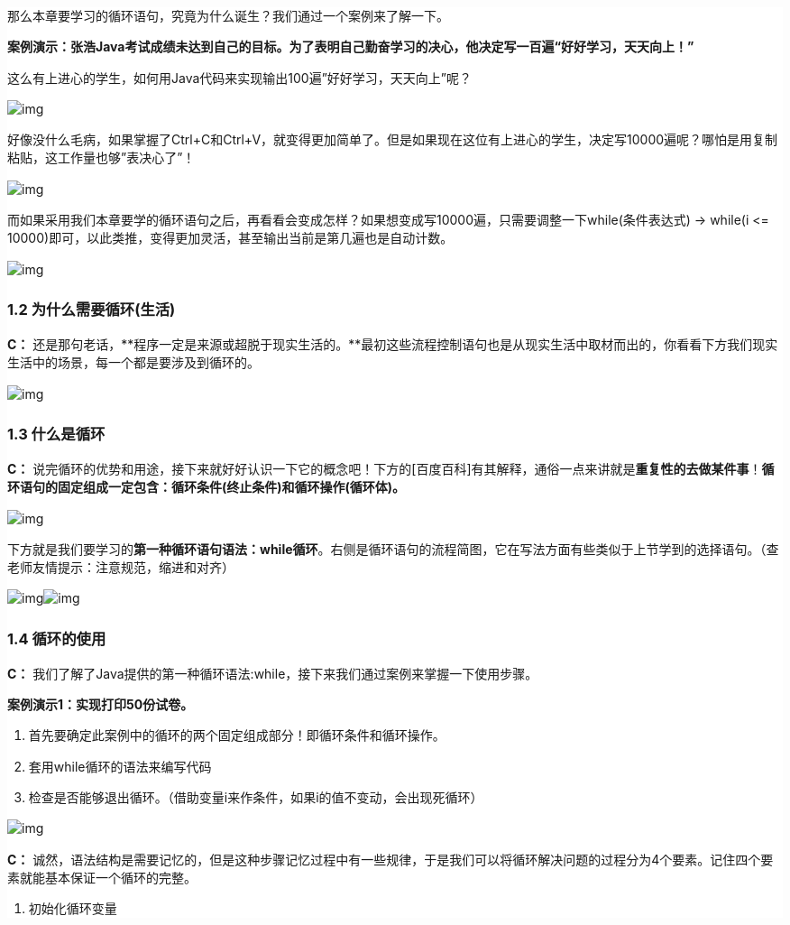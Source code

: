 ​    那么本章要学习的循环语句，究竟为什么诞生？我们通过一个案例来了解一下。

**案例演示：张浩Java考试成绩未达到自己的目标。为了表明自己勤奋学习的决心，他决定写一百遍“好好学习，天天向上！”**

​    这么有上进心的学生，如何用Java代码来实现输出100遍”好好学习，天天向上”呢？

![img](H:\CHARLES7C_TEACH\查老师的讲义\Charles7cHandouts\docs\java\1_introduction\day04_循环结构.assets\clip_image002.png)

​    好像没什么毛病，如果掌握了Ctrl+C和Ctrl+V，就变得更加简单了。但是如果现在这位有上进心的学生，决定写10000遍呢？哪怕是用复制粘贴，这工作量也够”表决心了”！

![img](H:\CHARLES7C_TEACH\查老师的讲义\Charles7cHandouts\docs\java\1_introduction\day04_循环结构.assets\clip_image004.png)

 

而如果采用我们本章要学的循环语句之后，再看看会变成怎样？如果想变成写10000遍，只需要调整一下while(条件表达式)  ->  while(i <= 10000)即可，以此类推，变得更加灵活，甚至输出当前是第几遍也是自动计数。

![img](H:\CHARLES7C_TEACH\查老师的讲义\Charles7cHandouts\docs\java\1_introduction\day04_循环结构.assets\clip_image006.png)



### 1.2 为什么需要循环(生活)

**C：** 还是那句老话，**程序一定是来源或超脱于现实生活的。**最初这些流程控制语句也是从现实生活中取材而出的，你看看下方我们现实生活中的场景，每一个都是要涉及到循环的。

![img](H:\CHARLES7C_TEACH\查老师的讲义\Charles7cHandouts\docs\java\1_introduction\day04_循环结构.assets\clip_image002-1591089763069.png)



### 1.3 什么是循环

**C：** 说完循环的优势和用途，接下来就好好认识一下它的概念吧！下方的[百度百科]有其解释，通俗一点来讲就是**重复性的去做某件事**！**循环语句的固定组成一定包含：循环条件(终止条件)和循环操作(循环体)。**

![img](H:\CHARLES7C_TEACH\查老师的讲义\Charles7cHandouts\docs\java\1_introduction\day04_循环结构.assets\clip_image002.jpg)

​    下方就是我们要学习的**第一种循环语句语法：while循环**。右侧是循环语句的流程简图，它在写法方面有些类似于上节学到的选择语句。（查老师友情提示：注意规范，缩进和对齐）

![img](H:\CHARLES7C_TEACH\查老师的讲义\Charles7cHandouts\docs\java\1_introduction\day04_循环结构.assets\clip_image004-1591089790524.png)![img](H:\CHARLES7C_TEACH\查老师的讲义\Charles7cHandouts\docs\java\1_introduction\day04_循环结构.assets\clip_image006-1591089790525.png)



### 1.4 循环的使用

**C：** 我们了解了Java提供的第一种循环语法:while，接下来我们通过案例来掌握一下使用步骤。

**案例演示1：实现打印50份试卷。**

1. 首先要确定此案例中的循环的两个固定组成部分！即循环条件和循环操作。

2. 套用while循环的语法来编写代码

3. 检查是否能够退出循环。（借助变量i来作条件，如果i的值不变动，会出现死循环）

![img](H:\CHARLES7C_TEACH\查老师的讲义\Charles7cHandouts\docs\java\1_introduction\day04_循环结构.assets\clip_image002-1591089819131.jpg)

**C：** 诚然，语法结构是需要记忆的，但是这种步骤记忆过程中有一些规律，于是我们可以将循环解决问题的过程分为4个要素。记住四个要素就能基本保证一个循环的完整。

1. 初始化循环变量

